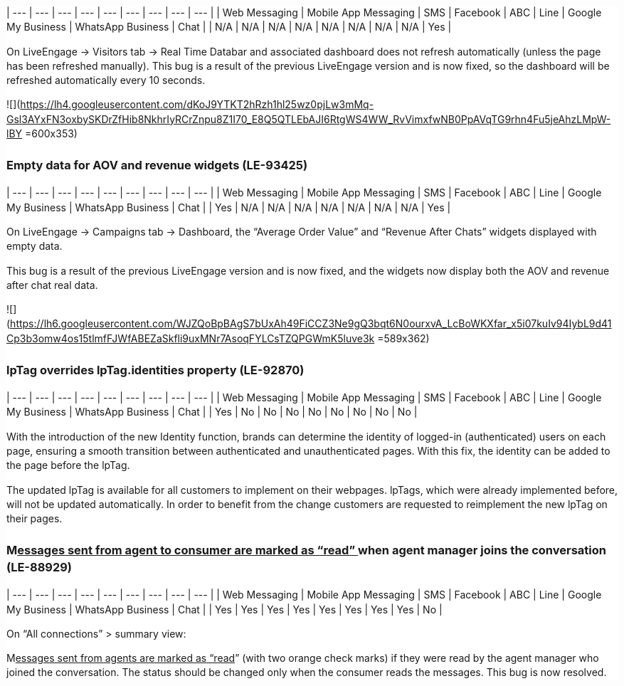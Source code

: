 | --- | --- | --- | --- | --- | --- | --- | --- | --- |
| Web Messaging | Mobile App Messaging | SMS | Facebook | ABC | Line | Google My Business | WhatsApp Business | Chat |
| N/A | N/A | N/A | N/A | N/A | N/A | N/A | N/A | Yes |

On LiveEngage -> Visitors tab -> Real Time Databar and associated dashboard does not refresh automatically (unless the page has been refreshed manually). This bug is a result of the previous LiveEngage version and is now fixed, so the dashboard will be refreshed automatically every 10 seconds.

![](https://lh4.googleusercontent.com/dKoJ9YTKT2hRzh1hl25wz0pjLw3mMq-Gsl3AYxFN3oxbySKDrZfHib8NkhrIyRCrZnpu8Z1I70_E8Q5QTLEbAJI6RtgWS4WW_RvVimxfwNB0PpAVqTG9rhn4Fu5jeAhzLMpW-lBY =600x353)

### Empty data for AOV and revenue widgets (LE-93425)

| --- | --- | --- | --- | --- | --- | --- | --- | --- |
| Web Messaging | Mobile App Messaging | SMS | Facebook | ABC | Line | Google My Business | WhatsApp Business | Chat |
| Yes | N/A | N/A | N/A | N/A | N/A | N/A | N/A | Yes |

On LiveEngage -> Campaigns tab -> Dashboard, the “Average Order Value” and “Revenue After Chats” widgets displayed with empty data.

This bug is a result of the previous LiveEngage version and is now fixed, and the widgets now display both the AOV and revenue after chat real data.

  
  
![](https://lh6.googleusercontent.com/WJZQoBpBAgS7bUxAh49FiCCZ3Ne9gQ3bqt6N0ourxvA_LcBoWKXfar_x5i07kuIv94IybL9d41Cp3b3omw4os15tlmfFJWfABEZaSkfli9uxMNr7AsoqFYLCsTZQPGWmK5luve3k =589x362)

### 

### lpTag overrides lpTag.identities property (LE-92870)

| --- | --- | --- | --- | --- | --- | --- | --- | --- |
| Web Messaging | Mobile App Messaging | SMS | Facebook | ABC | Line | Google My Business | WhatsApp Business | Chat |
| Yes | No | No | No | No | No | No | No | No |

With the introduction of the new Identity function, brands can determine the identity of logged-in (authenticated) users on each page, ensuring a smooth transition between authenticated and unauthenticated pages. With this fix, the identity can be added to the page before the lpTag.

The updated lpTag is available for all customers to implement on their webpages. lpTags, which were already implemented before, will not be updated automatically. In order to benefit from the change customers are requested to reimplement the new lpTag on their pages.

### M[essages sent from agent to consumer are marked as “read” ](https://globaljira.lpdomain.com/browse/LE-88929?src=confmacro)when agent manager joins the conversation (LE-88929)

| --- | --- | --- | --- | --- | --- | --- | --- | --- |
| Web Messaging | Mobile App Messaging | SMS | Facebook | ABC | Line | Google My Business | WhatsApp Business | Chat |
| Yes | Yes | Yes | Yes | Yes | Yes | Yes | Yes | No |

On “All connections” > summary view:

M[essages sent from agents are marked as “read](https://globaljira.lpdomain.com/browse/LE-88929?src=confmacro)” (with two orange check marks) if they were read by the agent manager who joined the conversation. The status should be changed only when the consumer reads the messages. This bug is now resolved.
